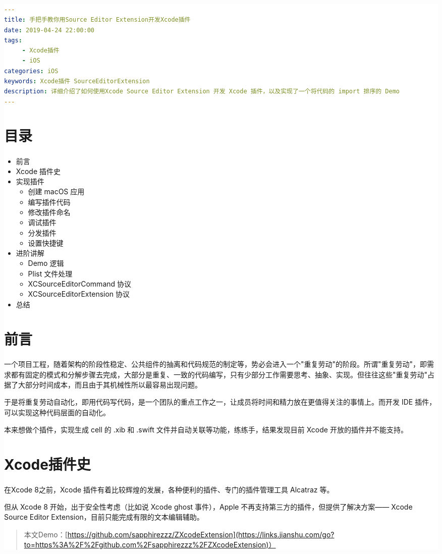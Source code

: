 ```yaml
---
title: 手把手教你用Source Editor Extension开发Xcode插件
date: 2019-04-24 22:00:00
tags: 
     - Xcode插件
     - iOS
categories: iOS
keywords: Xcode插件 SourceEditorExtension
description: 详细介绍了如何使用Xcode Source Editor Extension 开发 Xcode 插件，以及实现了一个将代码的 import 排序的 Demo
---
```


# 目录

+ 前言
+ Xcode 插件史
+ 实现插件
  - 创建 macOS 应用
  - 编写插件代码
  - 修改插件命名
  - 调试插件
  - 分发插件
  - 设置快捷键
+ 进阶讲解
  - Demo 逻辑
  - Plist 文件处理
  - XCSourceEditorCommand 协议
  - XCSourceEditorExtension 协议
+ 总结



# 前言

一个项目工程，随着架构的阶段性稳定、公共组件的抽离和代码规范的制定等，势必会进入一个"重复劳动"的阶段。所谓"重复劳动"，即需求都有固定的模式和分解步骤去完成，大部分是重复、一致的代码编写，只有少部分工作需要思考、抽象、实现。但往往这些"重复劳动"占据了大部分时间成本，而且由于其机械性所以最容易出现问题。

于是将重复劳动自动化，即用代码写代码，是一个团队的重点工作之一，让成员将时间和精力放在更值得关注的事情上。而开发 IDE 插件，可以实现这种代码层面的自动化。

本来想做个插件，实现生成 cell 的 .xib 和 .swift 文件并自动关联等功能，练练手，结果发现目前 Xcode 开放的插件并不能支持。



# Xcode插件史

在Xcode 8之前，Xcode 插件有着比较辉煌的发展，各种便利的插件、专门的插件管理工具 Alcatraz 等。

但从 Xcode 8 开始，出于安全性考虑（比如说 Xcode ghost 事件），Apple 不再支持第三方的插件，但提供了解决方案—— Xcode Source Editor Extension，目前只能完成有限的文本编辑辅助。

> 本文Demo：[https://github.com/sapphirezzz/ZXcodeExtension](https://links.jianshu.com/go?to=https%3A%2F%2Fgithub.com%2Fsapphirezzz%2FZXcodeExtension)）
